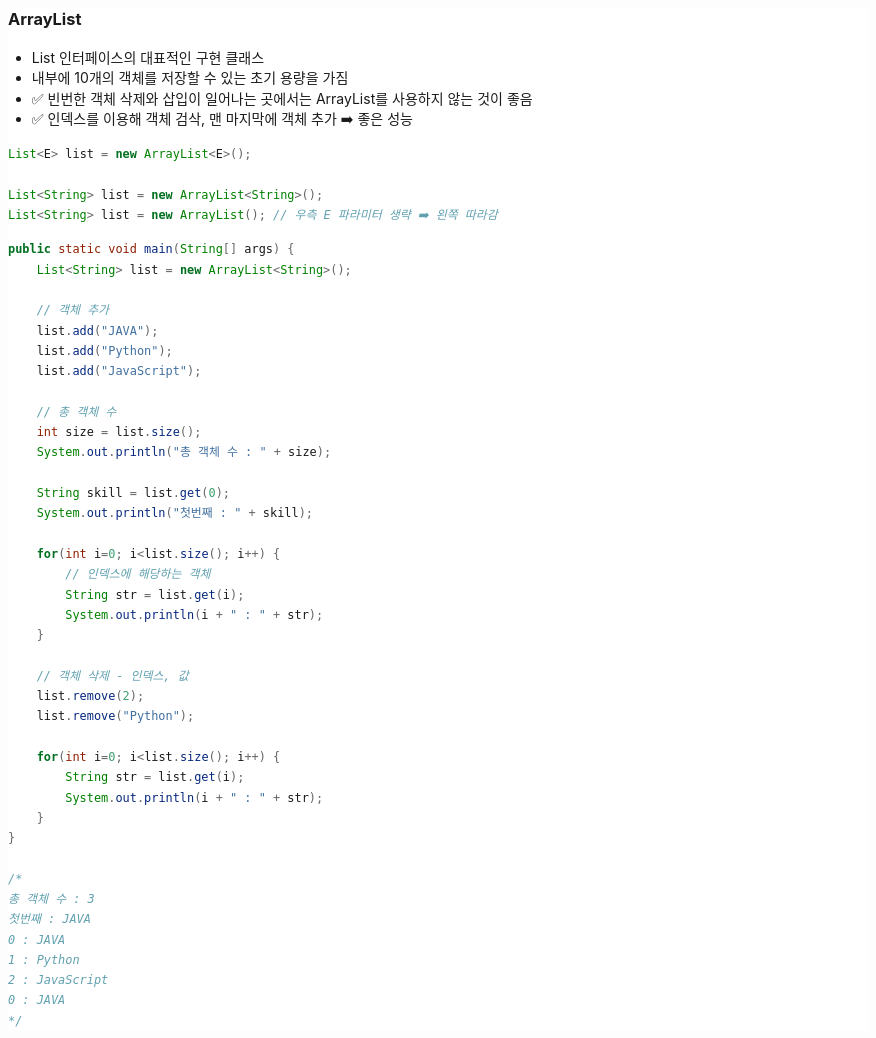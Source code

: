   </tr>
</table>

### ArrayList

- List 인터페이스의 대표적인 구현 클래스
- 내부에 10개의 객체를 저장할 수 있는 초기 용량을 가짐
- ✅ 빈번한 객체 삭제와 삽입이 일어나는 곳에서는 ArrayList를 사용하지 않는 것이 좋음
- ✅ 인덱스를 이용해 객체 검삭, 맨 마지막에 객체 추가 ➡️ 좋은 성능

```java
List<E> list = new ArrayList<E>();

List<String> list = new ArrayList<String>();
List<String> list = new ArrayList(); // 우측 E 파라미터 생략 ➡️ 왼쪽 따라감
```

```java
public static void main(String[] args) {
    List<String> list = new ArrayList<String>();

    // 객체 추가
    list.add("JAVA");
    list.add("Python");
    list.add("JavaScript");

    // 총 객체 수
    int size = list.size();
    System.out.println("총 객체 수 : " + size);

    String skill = list.get(0);
    System.out.println("첫번째 : " + skill);

    for(int i=0; i<list.size(); i++) {
        // 인덱스에 해당하는 객체
        String str = list.get(i);
        System.out.println(i + " : " + str);
    }

    // 객체 삭제 - 인덱스, 값
    list.remove(2);
    list.remove("Python");

    for(int i=0; i<list.size(); i++) {
        String str = list.get(i);
        System.out.println(i + " : " + str);
    }
}

/*
총 객체 수 : 3
첫번째 : JAVA
0 : JAVA
1 : Python
2 : JavaScript
0 : JAVA
*/
```
